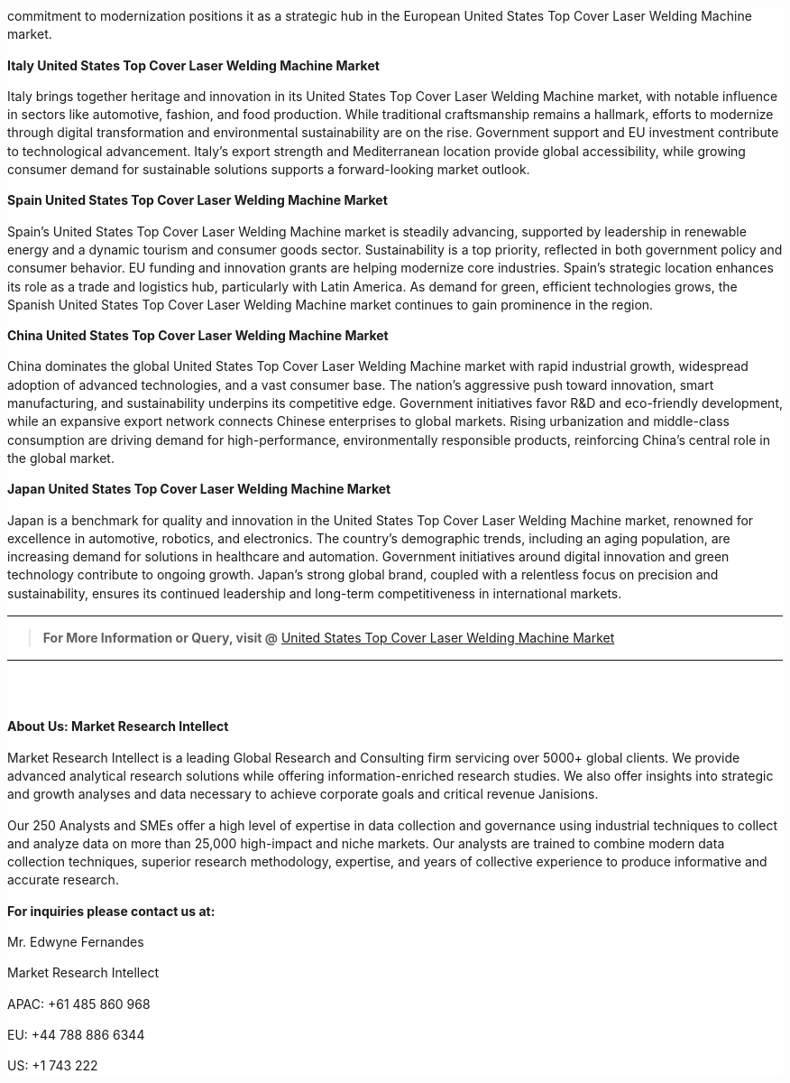 commitment to modernization positions it as a strategic hub in the European United States Top Cover Laser Welding Machine market.</p><p class="" data-start="3840" data-end="4422"><strong data-start="3840" data-end="3861">Italy United States Top Cover Laser Welding Machine Market</strong></p><p class="" data-start="3840" data-end="4422">Italy brings together heritage and innovation in its United States Top Cover Laser Welding Machine market, with notable influence in sectors like automotive, fashion, and food production. While traditional craftsmanship remains a hallmark, efforts to modernize through digital transformation and environmental sustainability are on the rise. Government support and EU investment contribute to technological advancement. Italy&rsquo;s export strength and Mediterranean location provide global accessibility, while growing consumer demand for sustainable solutions supports a forward-looking market outlook.</p><p class="" data-start="4424" data-end="4975"><strong data-start="4424" data-end="4445">Spain United States Top Cover Laser Welding Machine Market</strong></p><p class="" data-start="4424" data-end="4975">Spain&rsquo;s United States Top Cover Laser Welding Machine market is steadily advancing, supported by leadership in renewable energy and a dynamic tourism and consumer goods sector. Sustainability is a top priority, reflected in both government policy and consumer behavior. EU funding and innovation grants are helping modernize core industries. Spain&rsquo;s strategic location enhances its role as a trade and logistics hub, particularly with Latin America. As demand for green, efficient technologies grows, the Spanish United States Top Cover Laser Welding Machine market continues to gain prominence in the region.</p><p class="" data-start="4977" data-end="5589"><strong data-start="4977" data-end="4998">China United States Top Cover Laser Welding Machine Market</strong></p><p class="" data-start="4977" data-end="5589">China dominates the global United States Top Cover Laser Welding Machine market with rapid industrial growth, widespread adoption of advanced technologies, and a vast consumer base. The nation&rsquo;s aggressive push toward innovation, smart manufacturing, and sustainability underpins its competitive edge. Government initiatives favor R&amp;D and eco-friendly development, while an expansive export network connects Chinese enterprises to global markets. Rising urbanization and middle-class consumption are driving demand for high-performance, environmentally responsible products, reinforcing China&rsquo;s central role in the global market.</p><p class="" data-start="5591" data-end="6162"><strong data-start="5591" data-end="5612">Japan United States Top Cover Laser Welding Machine Market</strong></p><p class="" data-start="5591" data-end="6162">Japan is a benchmark for quality and innovation in the United States Top Cover Laser Welding Machine market, renowned for excellence in automotive, robotics, and electronics. The country&rsquo;s demographic trends, including an aging population, are increasing demand for solutions in healthcare and automation. Government initiatives around digital innovation and green technology contribute to ongoing growth. Japan&rsquo;s strong global brand, coupled with a relentless focus on precision and sustainability, ensures its continued leadership and long-term competitiveness in international markets.</p><hr /><blockquote><p><span class="font-[700]"><strong>For More Information or Query, visit&nbsp;@</strong>&nbsp;</span><span class="font-[700]"><a href="https://www.marketresearchintellect.com/product/top-cover-laser-welding-machine-market/?utm_source=Linkedin&utm_medium=019" target="_blank" data-tracking-control-name="article-ssr-frontend-pulse_little-text-block" data-tracking-will-navigate="" data-test-link="">United States Top Cover Laser Welding Machine Market</a></span></p></blockquote><hr /><h3>&nbsp;</h3><p><strong><span class="font-[700]">About Us: Market Research Intellect</span></strong></p><p><span class="">Market Research Intellect is a leading Global Research and Consulting firm servicing over 5000+ global clients. We provide advanced analytical research solutions while offering information-enriched research studies.&nbsp;</span>We also offer insights into strategic and growth analyses and data necessary to achieve corporate goals and critical revenue Janisions.</p><p><span class="">Our 250 Analysts and SMEs offer a high level of expertise in data collection and governance using industrial techniques to collect and analyze data on more than 25,000 high-impact and niche markets. Our analysts are trained to combine modern data collection techniques, superior research methodology, expertise, and years of collective experience to produce informative and accurate research.</span></p><p><strong>For inquiries please contact us at:</strong></p><p>Mr. Edwyne Fernandes</p><p>Market Research Intellect</p><p>APAC: +61 485 860 968</p><p>EU: +44 788 886 6344</p><p>US: +1 743 222